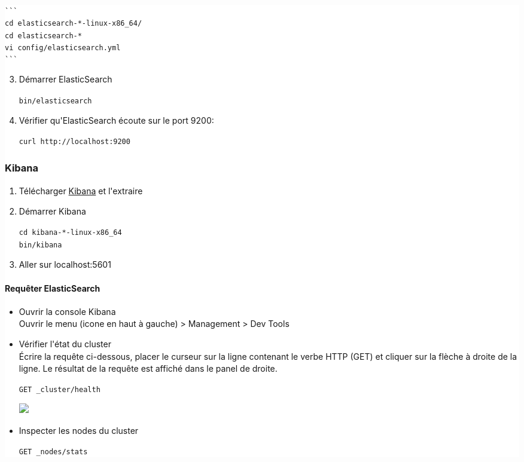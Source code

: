     ```
    cd elasticsearch-*-linux-x86_64/
    cd elasticsearch-*
    vi config/elasticsearch.yml
    ```

3. Démarrer ElasticSearch

    ```
    bin/elasticsearch
    ```

4. Vérifier qu'ElasticSearch écoute sur le port 9200:

    ```
    curl http://localhost:9200
    ```

### Kibana

1. Télécharger [Kibana](https://www.elastic.co/downloads/kibana) et l'extraire

2. Démarrer Kibana

    ```
    cd kibana-*-linux-x86_64
    bin/kibana
    ```

3. Aller sur localhost:5601

#### Requêter ElasticSearch

* Ouvrir la console Kibana  
  Ouvrir le menu (icone en haut à gauche) > Management > Dev Tools

* Vérifier l'état du cluster  
  Écrire la requête ci-dessous, placer le curseur sur la ligne contenant le verbe HTTP (GET) et cliquer sur la flèche à droite de la ligne. Le résultat de la requête est affiché dans le panel de droite.

  ```
  GET _cluster/health
  ```

  ![](https://i.imgur.com/J6eTugC.png?1)

* Inspecter les nodes du cluster

  ```
  GET _nodes/stats
  ```